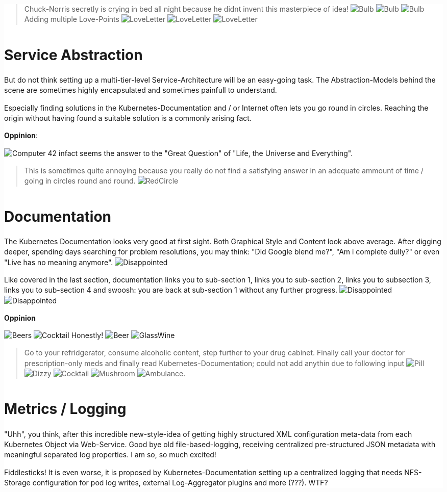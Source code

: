 > Chuck-Norris secretly is crying in bed all night because he didnt invent this masterpiece of idea! ![Bulb](emoji_bulb_16x16.png) ![Bulb](emoji_bulb_16x16.png) ![Bulb](emoji_bulb_16x16.png)
> Adding multiple Love-Points ![LoveLetter](emoji_love_letter_50x50.png) ![LoveLetter](emoji_love_letter_50x50.png) ![LoveLetter](emoji_love_letter_50x50.png) 

# Service Abstraction

But do not think setting up a multi-tier-level Service-Architecture will be an easy-going task. The Abstraction-Models behind the scene are sometimes highly encapsulated and sometimes painfull to understand.

Especially finding solutions in the Kubernetes-Documentation and / or Internet often lets you go round in circles. Reaching the origin without having found a suitable solution is a commonly arising fact.

**Oppinion**:

![Computer](emoji_computer_50x50.png) 42 infact seems the answer to the "Great Question" of "Life, the Universe and Everything".

> This is sometimes quite annoying because you really do not find a satisfying answer in an adequate ammount of time / going in circles round and round. ![RedCircle](emoji_red_circle_50x50.png) 

# Documentation

The Kubernetes Documentation looks very good at first sight. Both Graphical Style and Content look above average. After digging deeper, spending days searching for problem resolutions, you may think: "Did Google blend me?", "Am i complete dully?" or even "Live has no meaning anymore". ![Disappointed](emoji_disappointed_50x50.png) 

Like covered in the last section, documentation links you to sub-section 1, links you to sub-section 2, links you to subsection 3, links you to sub-section 4 and swoosh: you are back at sub-section 1 without any further progress. ![Disappointed](emoji_disappointed_50x50.png) ![Disappointed](emoji_disappointed_50x50.png)

**Oppinion**

![Beers](emoji_beers_50x50.png) ![Cocktail](emoji_cocktail_50x50.png) Honestly! ![Beer](emoji_beer_50x50.png) ![GlassWine](emoji_wine_glass_50x50.png)

> Go to your refridgerator, consume alcoholic content, step further to your drug cabinet. Finally call your doctor for prescription-only meds and finally read Kubernetes-Documentation; could not add anythin due to following input ![Pill](emoji_pill_50x50.png) ![Dizzy](emoji_dizzy_50x50.png) ![Cocktail](emoji_cocktail_50x50.png) ![Mushroom](emoji_mushroom_50x50.png) ![Ambulance](emoji_ambulance_50x50.png).

# Metrics / Logging

"Uhh", you think, after this incredible new-style-idea of getting highly structured XML configuration meta-data from each Kubernetes Object via Web-Service. Good bye old file-based-logging, receiving centralized pre-structured JSON metadata with meaningful separated log properties. I am so, so much excited!

Fiddlesticks! It is even worse, it is proposed by Kubernetes-Documentation setting up a centralized logging that needs NFS-Storage configuration for pod log writes, external Log-Aggregator plugins and more (???). WTF?
